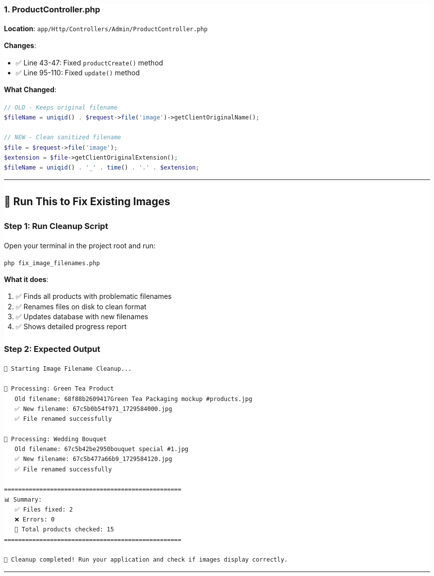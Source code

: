 ### 1. **ProductController.php**
**Location**: `app/Http/Controllers/Admin/ProductController.php`

**Changes**:
- ✅ Line 43-47: Fixed `productCreate()` method
- ✅ Line 95-110: Fixed `update()` method

**What Changed**:
```php
// OLD - Keeps original filename
$fileName = uniqid() . $request->file('image')->getClientOriginalName();

// NEW - Clean sanitized filename
$file = $request->file('image');
$extension = $file->getClientOriginalExtension();
$fileName = uniqid() . '_' . time() . '.' . $extension;
```

---

## 🚀 Run This to Fix Existing Images

### Step 1: Run Cleanup Script

Open your terminal in the project root and run:

```bash
php fix_image_filenames.php
```

**What it does**:
1. ✅ Finds all products with problematic filenames
2. ✅ Renames files on disk to clean format
3. ✅ Updates database with new filenames
4. ✅ Shows detailed progress report

### Step 2: Expected Output

```
🔧 Starting Image Filename Cleanup...

📁 Processing: Green Tea Product
   Old filename: 68f88b2609417Green Tea Packaging mockup #products.jpg
   ✅ New filename: 67c5b0b54f971_1729584000.jpg
   ✅ File renamed successfully

📁 Processing: Wedding Bouquet
   Old filename: 67c5b42be2950bouquet special #1.jpg
   ✅ New filename: 67c5b477a66b9_1729584120.jpg
   ✅ File renamed successfully

==================================================
📊 Summary:
   ✅ Files fixed: 2
   ❌ Errors: 0
   📁 Total products checked: 15
==================================================

🎉 Cleanup completed! Run your application and check if images display correctly.
```

---